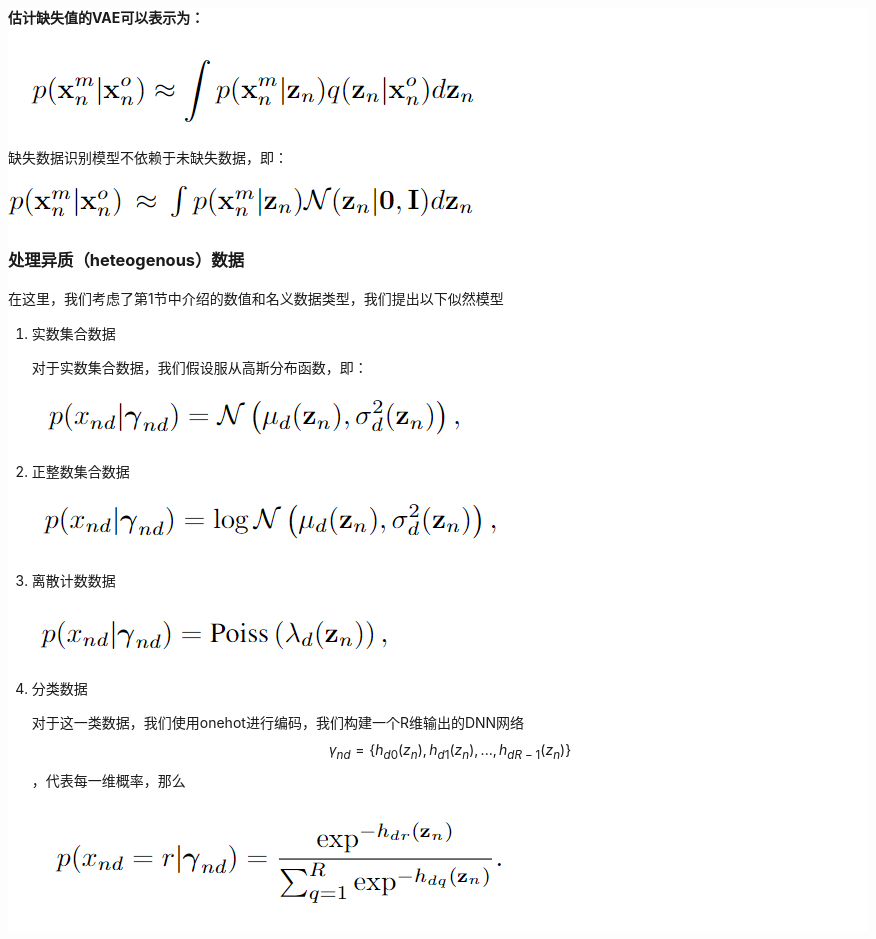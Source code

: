 **估计缺失值的VAE可以表示为：**

![1564991475568](/img/in-post/2019-8-5-missing_data_VAE/1564991475568.png)

缺失数据识别模型不依赖于未缺失数据，即：

![1564992791879](/img/in-post/2019-8-5-missing_data_VAE/1564992791879.png)

### 处理异质（heteogenous）数据

在这里，我们考虑了第1节中介绍的数值和名义数据类型，我们提出以下似然模型

1. 实数集合数据

    对于实数集合数据，我们假设服从高斯分布函数，即：
    
    ![1564993176854](/img/in-post/2019-8-5-missing_data_VAE/1564993176854.png)
    
2. 正整数集合数据

    ![1564993490974](/img/in-post/2019-8-5-missing_data_VAE/1564993490974.png)

3. 离散计数数据

    ![1564993543850](/img/in-post/2019-8-5-missing_data_VAE/1564993543850.png)

4. 分类数据

    对于这一类数据，我们使用onehot进行编码，我们构建一个R维输出的DNN网络$$\gamma_{nd}=\{h_{d0}(z_n),h_{d1}(z_n),...,h_{dR-1}(z_n)\}$$，代表每一维概率，那么

    ![1564993936231](/img/in-post/2019-8-5-missing_data_VAE/1564993936231.png)
